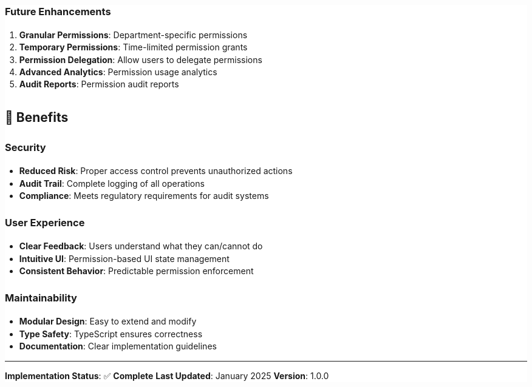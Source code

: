### **Future Enhancements**
1. **Granular Permissions**: Department-specific permissions
2. **Temporary Permissions**: Time-limited permission grants
3. **Permission Delegation**: Allow users to delegate permissions
4. **Advanced Analytics**: Permission usage analytics
5. **Audit Reports**: Permission audit reports

## 🎯 **Benefits**

### **Security**
- **Reduced Risk**: Proper access control prevents unauthorized actions
- **Audit Trail**: Complete logging of all operations
- **Compliance**: Meets regulatory requirements for audit systems

### **User Experience**
- **Clear Feedback**: Users understand what they can/cannot do
- **Intuitive UI**: Permission-based UI state management
- **Consistent Behavior**: Predictable permission enforcement

### **Maintainability**
- **Modular Design**: Easy to extend and modify
- **Type Safety**: TypeScript ensures correctness
- **Documentation**: Clear implementation guidelines

---

**Implementation Status**: ✅ **Complete**
**Last Updated**: January 2025
**Version**: 1.0.0 